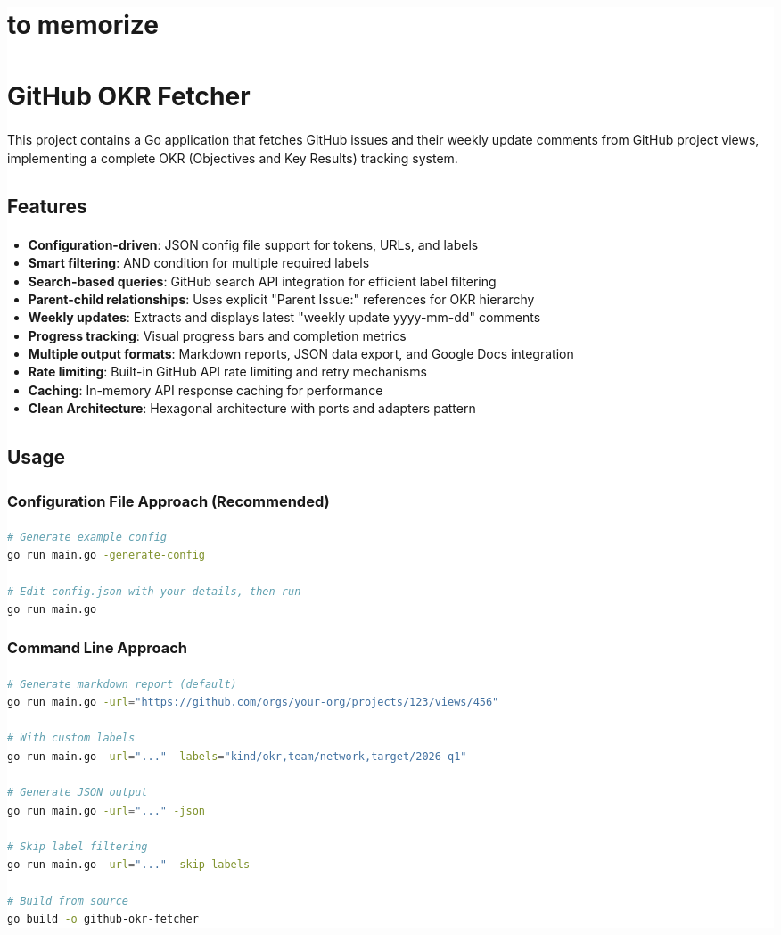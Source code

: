 # to memorize

# GitHub OKR Fetcher

This project contains a Go application that fetches GitHub issues and their weekly update comments from GitHub project views, implementing a complete OKR (Objectives and Key Results) tracking system.

## Features

- **Configuration-driven**: JSON config file support for tokens, URLs, and labels
- **Smart filtering**: AND condition for multiple required labels
- **Search-based queries**: GitHub search API integration for efficient label filtering
- **Parent-child relationships**: Uses explicit "Parent Issue:" references for OKR hierarchy
- **Weekly updates**: Extracts and displays latest "weekly update yyyy-mm-dd" comments
- **Progress tracking**: Visual progress bars and completion metrics
- **Multiple output formats**: Markdown reports, JSON data export, and Google Docs integration
- **Rate limiting**: Built-in GitHub API rate limiting and retry mechanisms
- **Caching**: In-memory API response caching for performance
- **Clean Architecture**: Hexagonal architecture with ports and adapters pattern

## Usage

### Configuration File Approach (Recommended)

```bash
# Generate example config
go run main.go -generate-config

# Edit config.json with your details, then run
go run main.go
```

### Command Line Approach

```bash
# Generate markdown report (default)
go run main.go -url="https://github.com/orgs/your-org/projects/123/views/456"

# With custom labels
go run main.go -url="..." -labels="kind/okr,team/network,target/2026-q1"

# Generate JSON output
go run main.go -url="..." -json

# Skip label filtering
go run main.go -url="..." -skip-labels

# Build from source
go build -o github-okr-fetcher
```
